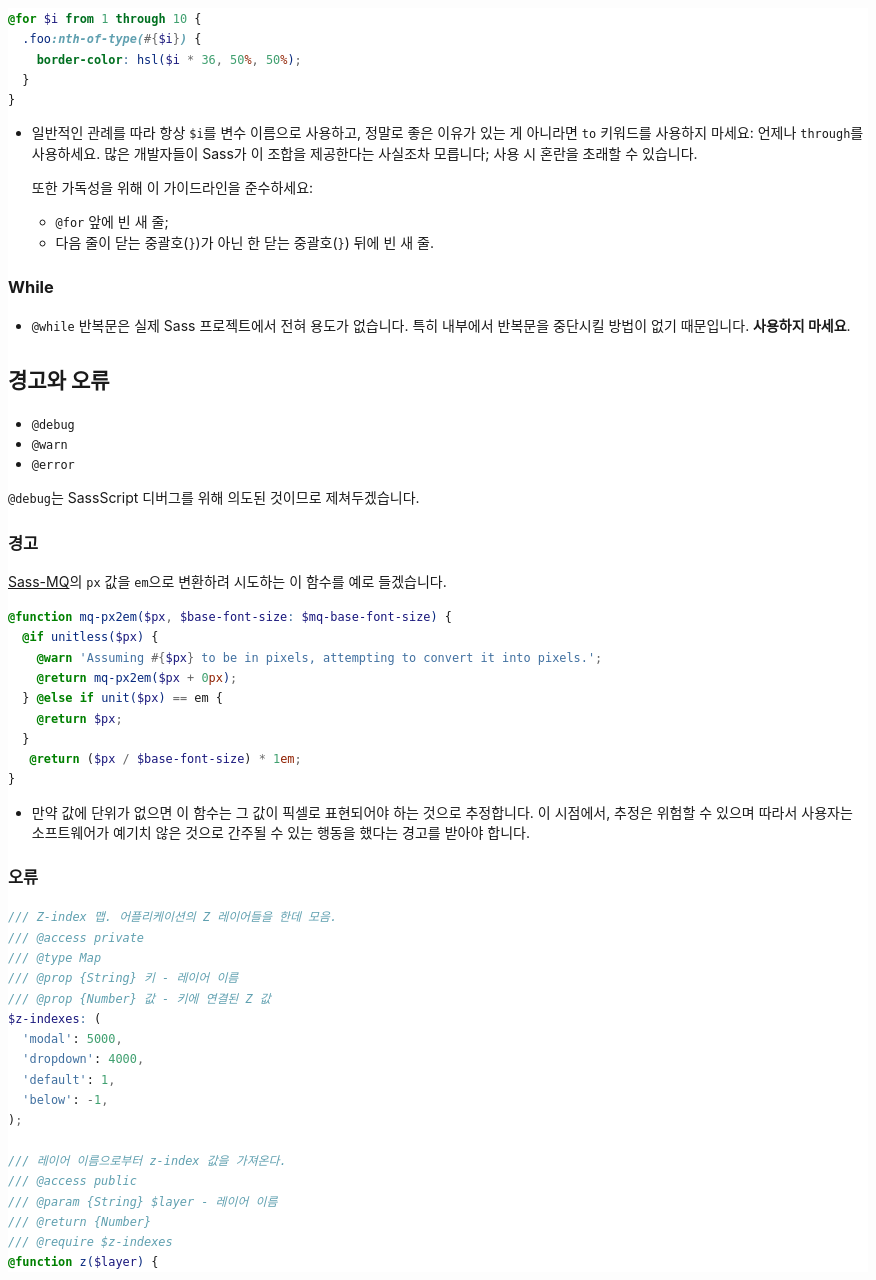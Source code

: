 ```scss
@for $i from 1 through 10 {
  .foo:nth-of-type(#{$i}) {
    border-color: hsl($i * 36, 50%, 50%);
  }
}
```

- 일반적인 관례를 따라 항상 `$i`를 변수 이름으로 사용하고, 정말로 좋은 이유가 있는 게 아니라면 `to` 키워드를 사용하지 마세요: 언제나 `through`를 사용하세요. 많은 개발자들이 Sass가 이 조합을 제공한다는 사실조차 모릅니다; 사용 시 혼란을 초래할 수 있습니다.
    
    또한 가독성을 위해 이 가이드라인을 준수하세요:
    
    - `@for` 앞에 빈 새 줄;
    - 다음 줄이 닫는 중괄호(`}`)가 아닌 한 닫는 중괄호(`}`) 뒤에 빈 새 줄.

### **While**

- `@while` 반복문은 실제 Sass 프로젝트에서 전혀 용도가 없습니다. 특히 내부에서 반복문을 중단시킬 방법이 없기 때문입니다. **사용하지 마세요**.

## **경고와 오류**

- `@debug`
- `@warn`
- `@error`

`@debug`는 SassScript 디버그를 위해 의도된 것이므로 제쳐두겠습니다.

### **경고**

[Sass-MQ](https://github.com/sass-mq/sass-mq)의 `px` 값을 `em`으로 변환하려 시도하는 이 함수를 예로 들겠습니다.

```scss
@function mq-px2em($px, $base-font-size: $mq-base-font-size) {
  @if unitless($px) {
    @warn 'Assuming #{$px} to be in pixels, attempting to convert it into pixels.';
    @return mq-px2em($px + 0px);
  } @else if unit($px) == em {
    @return $px;
  }
   @return ($px / $base-font-size) * 1em;
}
```

- 만약 값에 단위가 없으면 이 함수는 그 값이 픽셀로 표현되어야 하는 것으로 추정합니다. 
이 시점에서, 추정은 위험할 수 있으며 따라서 사용자는 소프트웨어가 예기치 않은 것으로 간주될 수 있는 행동을 했다는 경고를 받아야 합니다.

### **오류**

```scss
/// Z-index 맵. 어플리케이션의 Z 레이어들을 한데 모음.
/// @access private
/// @type Map
/// @prop {String} 키 - 레이어 이름
/// @prop {Number} 값 - 키에 연결된 Z 값
$z-indexes: (
  'modal': 5000,
  'dropdown': 4000,
  'default': 1,
  'below': -1,
);

/// 레이어 이름으로부터 z-index 값을 가져온다.
/// @access public
/// @param {String} $layer - 레이어 이름
/// @return {Number}
/// @require $z-indexes
@function z($layer) {
```